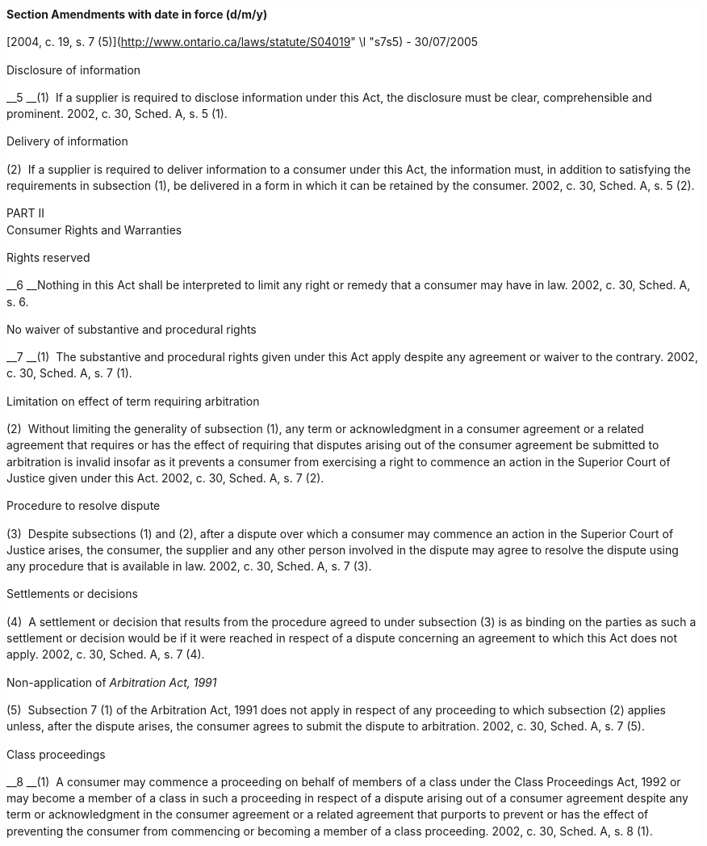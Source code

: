 __Section Amendments with date in force \(d/m/y\)__

[2004, c\. 19, s\. 7 \(5\)](http://www.ontario.ca/laws/statute/S04019" \l "s7s5) \- 30/07/2005

Disclosure of information

<a id="BK5"></a>__5 __\(1\)  If a supplier is required to disclose information under this Act, the disclosure must be clear, comprehensible and prominent\.  2002, c\. 30, Sched\. A, s\. 5 \(1\)\.

Delivery of information

\(2\)  If a supplier is required to deliver information to a consumer under this Act, the information must, in addition to satisfying the requirements in subsection \(1\), be delivered in a form in which it can be retained by the consumer\.  2002, c\. 30, Sched\. A, s\. 5 \(2\)\.

<a id="BK6"></a>PART II  
Consumer Rights and Warranties

Rights reserved

<a id="BK7"></a>__6 __Nothing in this Act shall be interpreted to limit any right or remedy that a consumer may have in law\.  2002, c\. 30, Sched\. A, s\. 6\.

No waiver of substantive and procedural rights

<a id="BK8"></a>__7 __\(1\)  The substantive and procedural rights given under this Act apply despite any agreement or waiver to the contrary\.  2002, c\. 30, Sched\. A, s\. 7 \(1\)\.

Limitation on effect of term requiring arbitration

\(2\)  Without limiting the generality of subsection \(1\), any term or acknowledgment in a consumer agreement or a related agreement that requires or has the effect of requiring that disputes arising out of the consumer agreement be submitted to arbitration is invalid insofar as it prevents a consumer from exercising a right to commence an action in the Superior Court of Justice given under this Act\.  2002, c\. 30, Sched\. A, s\. 7 \(2\)\.

Procedure to resolve dispute

\(3\)  Despite subsections \(1\) and \(2\), after a dispute over which a consumer may commence an action in the Superior Court of Justice arises, the consumer, the supplier and any other person involved in the dispute may agree to resolve the dispute using any procedure that is available in law\.  2002, c\. 30, Sched\. A, s\. 7 \(3\)\.

Settlements or decisions

\(4\)  A settlement or decision that results from the procedure agreed to under subsection \(3\) is as binding on the parties as such a settlement or decision would be if it were reached in respect of a dispute concerning an agreement to which this Act does not apply\.  2002, c\. 30, Sched\. A, s\. 7 \(4\)\.

Non\-application of *Arbitration Act, 1991*

\(5\)  Subsection 7 \(1\) of the Arbitration Act, 1991 does not apply in respect of any proceeding to which subsection \(2\) applies unless, after the dispute arises, the consumer agrees to submit the dispute to arbitration\.  2002, c\. 30, Sched\. A, s\. 7 \(5\)\.

Class proceedings

<a id="BK9"></a>__8 __\(1\)  A consumer may commence a proceeding on behalf of members of a class under the Class Proceedings Act, 1992 or may become a member of a class in such a proceeding in respect of a dispute arising out of a consumer agreement despite any term or acknowledgment in the consumer agreement or a related agreement that purports to prevent or has the effect of preventing the consumer from commencing or becoming a member of a class proceeding\.  2002, c\. 30, Sched\. A, s\. 8 \(1\)\.
